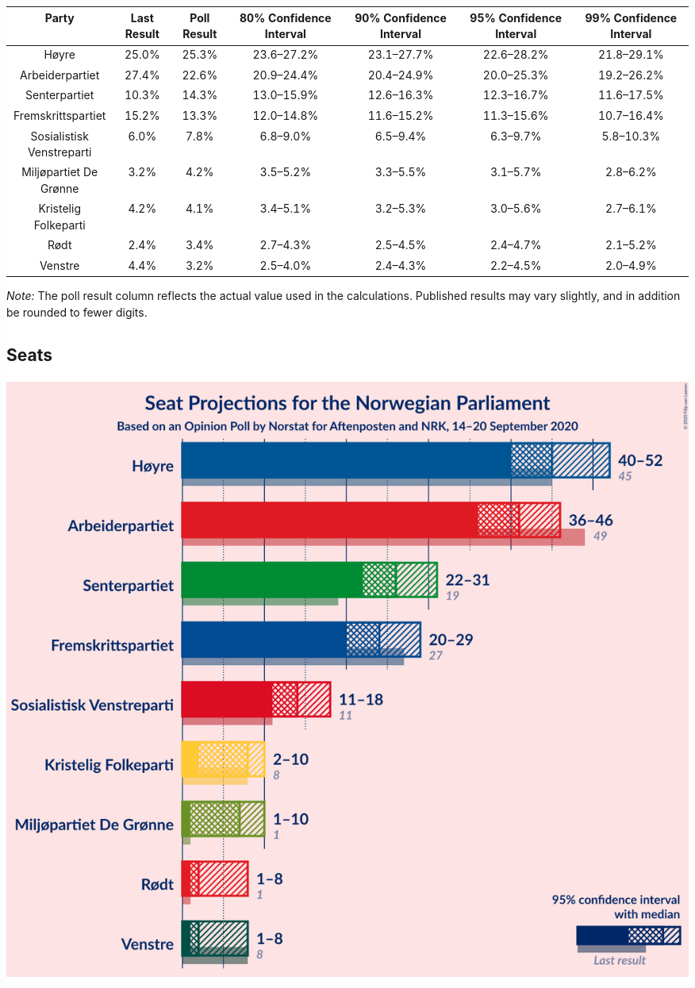 | Party | Last Result | Poll Result | 80% Confidence Interval | 90% Confidence Interval | 95% Confidence Interval | 99% Confidence Interval |
|:-----:|:-----------:|:-----------:|:-----------------------:|:-----------------------:|:-----------------------:|:-----------------------:|
| Høyre | 25.0% | 25.3% | 23.6–27.2% |23.1–27.7% |22.6–28.2% |21.8–29.1% |
| Arbeiderpartiet | 27.4% | 22.6% | 20.9–24.4% |20.4–24.9% |20.0–25.3% |19.2–26.2% |
| Senterpartiet | 10.3% | 14.3% | 13.0–15.9% |12.6–16.3% |12.3–16.7% |11.6–17.5% |
| Fremskrittspartiet | 15.2% | 13.3% | 12.0–14.8% |11.6–15.2% |11.3–15.6% |10.7–16.4% |
| Sosialistisk Venstreparti | 6.0% | 7.8% | 6.8–9.0% |6.5–9.4% |6.3–9.7% |5.8–10.3% |
| Miljøpartiet De Grønne | 3.2% | 4.2% | 3.5–5.2% |3.3–5.5% |3.1–5.7% |2.8–6.2% |
| Kristelig Folkeparti | 4.2% | 4.1% | 3.4–5.1% |3.2–5.3% |3.0–5.6% |2.7–6.1% |
| Rødt | 2.4% | 3.4% | 2.7–4.3% |2.5–4.5% |2.4–4.7% |2.1–5.2% |
| Venstre | 4.4% | 3.2% | 2.5–4.0% |2.4–4.3% |2.2–4.5% |2.0–4.9% |

*Note:* The poll result column reflects the actual value used in the calculations. Published results may vary slightly, and in addition be rounded to fewer digits.

## Seats

![Graph with seats not yet produced](2020-09-20-Norstat-seats.png "Seats")
